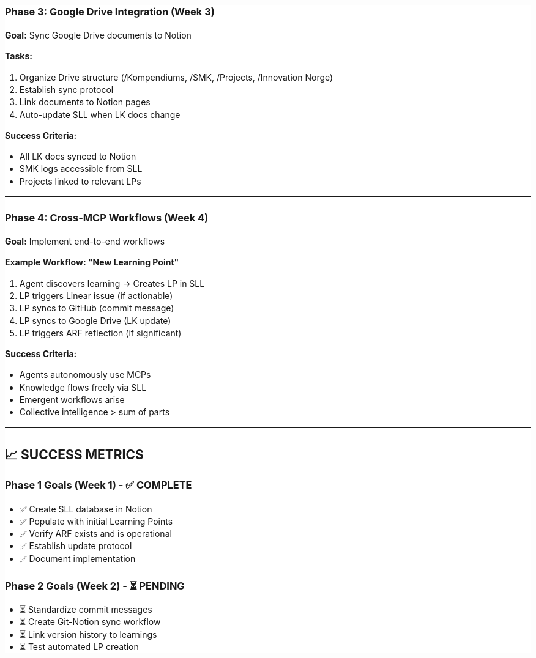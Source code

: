 ### Phase 3: Google Drive Integration (Week 3)

**Goal:** Sync Google Drive documents to Notion

**Tasks:**
1. Organize Drive structure (/Kompendiums, /SMK, /Projects, /Innovation Norge)
2. Establish sync protocol
3. Link documents to Notion pages
4. Auto-update SLL when LK docs change

**Success Criteria:**
- All LK docs synced to Notion
- SMK logs accessible from SLL
- Projects linked to relevant LPs

---

### Phase 4: Cross-MCP Workflows (Week 4)

**Goal:** Implement end-to-end workflows

**Example Workflow: "New Learning Point"**
1. Agent discovers learning → Creates LP in SLL
2. LP triggers Linear issue (if actionable)
3. LP syncs to GitHub (commit message)
4. LP syncs to Google Drive (LK update)
5. LP triggers ARF reflection (if significant)

**Success Criteria:**
- Agents autonomously use MCPs
- Knowledge flows freely via SLL
- Emergent workflows arise
- Collective intelligence > sum of parts

---

## 📈 SUCCESS METRICS

### Phase 1 Goals (Week 1) - ✅ COMPLETE

- ✅ Create SLL database in Notion
- ✅ Populate with initial Learning Points
- ✅ Verify ARF exists and is operational
- ✅ Establish update protocol
- ✅ Document implementation

### Phase 2 Goals (Week 2) - ⏳ PENDING

- ⏳ Standardize commit messages
- ⏳ Create Git-Notion sync workflow
- ⏳ Link version history to learnings
- ⏳ Test automated LP creation
